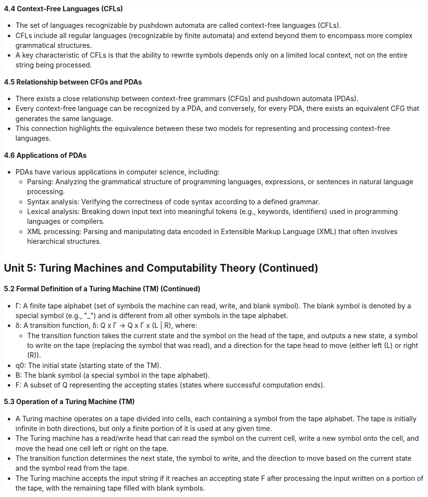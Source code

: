 **4.4 Context-Free Languages (CFLs)**

* The set of languages recognizable by pushdown automata are called context-free languages (CFLs).
* CFLs include all regular languages (recognizable by finite automata) and extend beyond them to encompass more complex grammatical structures.
* A key characteristic of CFLs is that the ability to rewrite symbols depends only on a limited local context, not on the entire string being processed.

**4.5 Relationship between CFGs and PDAs**

* There exists a close relationship between context-free grammars (CFGs) and pushdown automata (PDAs).
* Every context-free language can be recognized by a PDA, and conversely, for every PDA, there exists an equivalent CFG that generates the same language.
* This connection highlights the equivalence between these two models for representing and processing context-free languages.

**4.6 Applications of PDAs**

* PDAs have various applications in computer science, including:
    * Parsing: Analyzing the grammatical structure of programming languages, expressions, or sentences in natural language processing.
    * Syntax analysis: Verifying the correctness of code syntax according to a defined grammar.
    * Lexical analysis: Breaking down input text into meaningful tokens (e.g., keywords, identifiers) used in programming languages or compilers.
    * XML processing: Parsing and manipulating data encoded in Extensible Markup Language (XML) that often involves hierarchical structures.

## Unit 5: Turing Machines and Computability Theory (Continued)

**5.2 Formal Definition of a Turing Machine (TM) (Continued)**

* Γ: A finite tape alphabet (set of symbols the machine can read, write, and blank symbol).  The blank symbol is denoted by a special symbol (e.g., "_") and is different from all other symbols in the tape alphabet.
* δ: A transition function, δ: Q x Γ -> Q x Γ x (L | R), where:
    * The transition function takes the current state and the symbol on the head of the tape, and outputs a new state, a symbol to write on the tape (replacing the symbol that was read), and a direction for the tape head to move (either left (L) or right (R)).
* q0: The initial state (starting state of the TM).
* B: The blank symbol (a special symbol in the tape alphabet).
* F: A subset of Q representing the accepting states (states where successful computation ends).

**5.3 Operation of a Turing Machine (TM)**

* A Turing machine operates on a tape divided into cells, each containing a symbol from the tape alphabet. The tape is initially infinite in both directions, but only a finite portion of it is used at any given time.
* The Turing machine has a read/write head that can read the symbol on the current cell, write a new symbol onto the cell, and move the head one cell left or right on the tape.
* The transition function determines the next state, the symbol to write, and the direction to move based on the current state and the symbol read from the tape.
* The Turing machine accepts the input string if it reaches an accepting state F after processing the input written on a portion of the tape, with the remaining tape filled with blank symbols.
